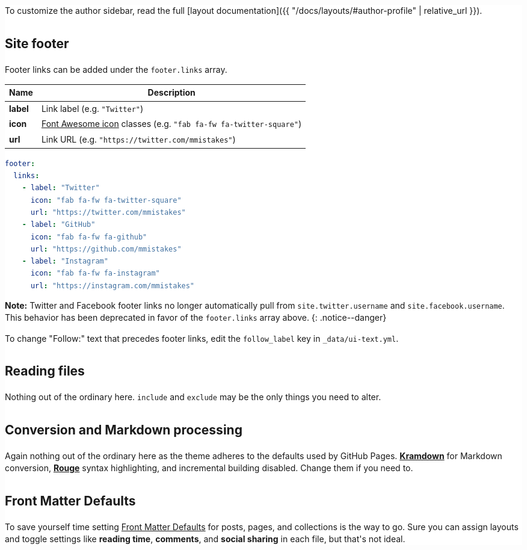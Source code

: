 To customize the author sidebar, read the full [layout documentation]({{ "/docs/layouts/#author-profile" | relative_url }}).

## Site footer

Footer links can be added under the `footer.links` array.

| Name | Description |
| --- | --- |
| **label** | Link label (e.g. `"Twitter"`) |
| **icon** | [Font Awesome icon](https://fontawesome.com/icons?d=gallery) classes (e.g. `"fab fa-fw fa-twitter-square"`) |
| **url** | Link URL (e.g. `"https://twitter.com/mmistakes"`) |

```yaml
footer:
  links:
    - label: "Twitter"
      icon: "fab fa-fw fa-twitter-square"
      url: "https://twitter.com/mmistakes"
    - label: "GitHub"
      icon: "fab fa-fw fa-github"
      url: "https://github.com/mmistakes"
    - label: "Instagram"
      icon: "fab fa-fw fa-instagram"
      url: "https://instagram.com/mmistakes"
```

**Note:** Twitter and Facebook footer links no longer automatically pull from `site.twitter.username` and `site.facebook.username`. This behavior has been deprecated in favor of the `footer.links` array above.
{: .notice--danger}

To change "Follow:" text that precedes footer links, edit the `follow_label` key in `_data/ui-text.yml`.

## Reading files

Nothing out of the ordinary here. `include` and `exclude` may be the only things you need to alter.

## Conversion and Markdown processing

Again nothing out of the ordinary here as the theme adheres to the defaults used by GitHub Pages. [**Kramdown**](http://kramdown.gettalong.org/) for Markdown conversion, [**Rouge**](http://rouge.jneen.net/) syntax highlighting, and incremental building disabled. Change them if you need to.

## Front Matter Defaults

To save yourself time setting [Front Matter Defaults](https://jekyllrb.com/docs/configuration/front-matter-defaults/) for posts, pages, and collections is the way to go. Sure you can assign layouts and toggle settings like **reading time**, **comments**, and **social sharing** in each file, but that's not ideal.

